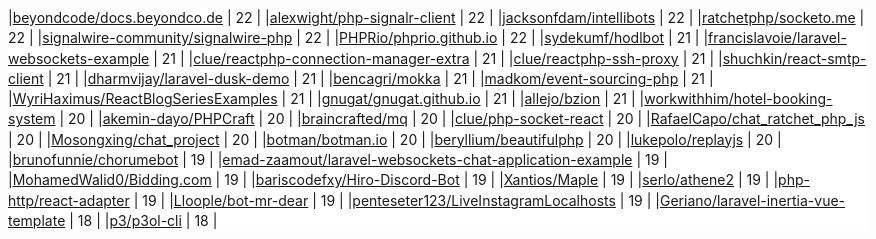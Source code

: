 |[beyondcode/docs.beyondco.de](https://github.com/beyondcode/docs.beyondco.de) | 22 |
|[alexwight/php-signalr-client](https://github.com/alexwight/php-signalr-client) | 22 |
|[jacksonfdam/intellibots](https://github.com/jacksonfdam/intellibots) | 22 |
|[ratchetphp/socketo.me](https://github.com/ratchetphp/socketo.me) | 22 |
|[signalwire-community/signalwire-php](https://github.com/signalwire-community/signalwire-php) | 22 |
|[PHPRio/phprio.github.io](https://github.com/PHPRio/phprio.github.io) | 22 |
|[sydekumf/hodlbot](https://github.com/sydekumf/hodlbot) | 21 |
|[francislavoie/laravel-websockets-example](https://github.com/francislavoie/laravel-websockets-example) | 21 |
|[clue/reactphp-connection-manager-extra](https://github.com/clue/reactphp-connection-manager-extra) | 21 |
|[clue/reactphp-ssh-proxy](https://github.com/clue/reactphp-ssh-proxy) | 21 |
|[shuchkin/react-smtp-client](https://github.com/shuchkin/react-smtp-client) | 21 |
|[dharmvijay/laravel-dusk-demo](https://github.com/dharmvijay/laravel-dusk-demo) | 21 |
|[bencagri/mokka](https://github.com/bencagri/mokka) | 21 |
|[madkom/event-sourcing-php](https://github.com/madkom/event-sourcing-php) | 21 |
|[WyriHaximus/ReactBlogSeriesExamples](https://github.com/WyriHaximus/ReactBlogSeriesExamples) | 21 |
|[gnugat/gnugat.github.io](https://github.com/gnugat/gnugat.github.io) | 21 |
|[allejo/bzion](https://github.com/allejo/bzion) | 21 |
|[workwithhim/hotel-booking-system](https://github.com/workwithhim/hotel-booking-system) | 20 |
|[akemin-dayo/PHPCraft](https://github.com/akemin-dayo/PHPCraft) | 20 |
|[braincrafted/mq](https://github.com/braincrafted/mq) | 20 |
|[clue/php-socket-react](https://github.com/clue/php-socket-react) | 20 |
|[RafaelCapo/chat_ratchet_php_js](https://github.com/RafaelCapo/chat_ratchet_php_js) | 20 |
|[Mosongxing/chat_project](https://github.com/Mosongxing/chat_project) | 20 |
|[botman/botman.io](https://github.com/botman/botman.io) | 20 |
|[beryllium/beautifulphp](https://github.com/beryllium/beautifulphp) | 20 |
|[lukepolo/replayjs](https://github.com/lukepolo/replayjs) | 20 |
|[brunofunnie/chorumebot](https://github.com/brunofunnie/chorumebot) | 19 |
|[emad-zaamout/laravel-websockets-chat-application-example](https://github.com/emad-zaamout/laravel-websockets-chat-application-example) | 19 |
|[MohamedWalid0/Bidding.com](https://github.com/MohamedWalid0/Bidding.com) | 19 |
|[bariscodefxy/Hiro-Discord-Bot](https://github.com/bariscodefxy/Hiro-Discord-Bot) | 19 |
|[Xantios/Maple](https://github.com/Xantios/Maple) | 19 |
|[serlo/athene2](https://github.com/serlo/athene2) | 19 |
|[php-http/react-adapter](https://github.com/php-http/react-adapter) | 19 |
|[Lloople/bot-mr-dear](https://github.com/Lloople/bot-mr-dear) | 19 |
|[penteseter123/LiveInstagramLocalhosts](https://github.com/penteseter123/LiveInstagramLocalhosts) | 19 |
|[Geriano/laravel-inertia-vue-template](https://github.com/Geriano/laravel-inertia-vue-template) | 18 |
|[p3/p3ol-cli](https://github.com/p3/p3ol-cli) | 18 |